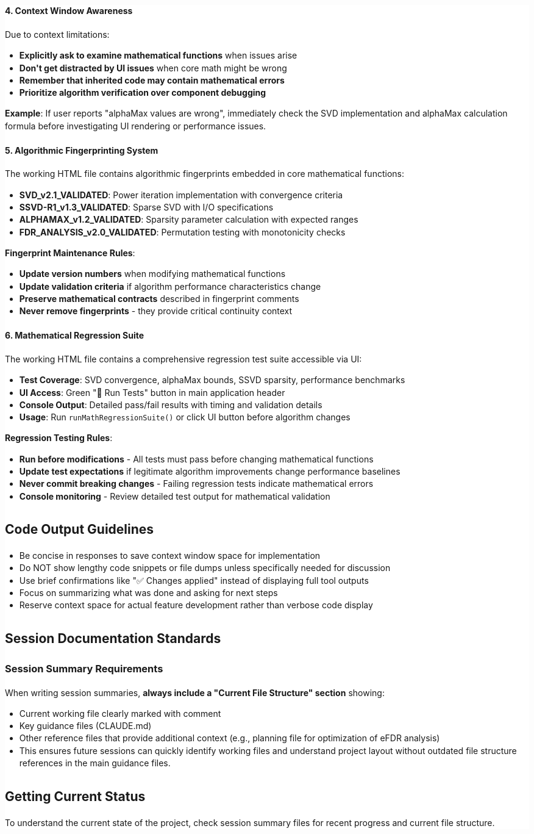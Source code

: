 #### **4. Context Window Awareness**
Due to context limitations:
- **Explicitly ask to examine mathematical functions** when issues arise
- **Don't get distracted by UI issues** when core math might be wrong
- **Remember that inherited code may contain mathematical errors**
- **Prioritize algorithm verification over component debugging**

**Example**: If user reports "alphaMax values are wrong", immediately check the SVD implementation and alphaMax calculation formula before investigating UI rendering or performance issues.

#### **5. Algorithmic Fingerprinting System**
The working HTML file contains algorithmic fingerprints embedded in core mathematical functions:
- **SVD_v2.1_VALIDATED**: Power iteration implementation with convergence criteria
- **SSVD-R1_v1.3_VALIDATED**: Sparse SVD with I/O specifications
- **ALPHAMAX_v1.2_VALIDATED**: Sparsity parameter calculation with expected ranges
- **FDR_ANALYSIS_v2.0_VALIDATED**: Permutation testing with monotonicity checks

**Fingerprint Maintenance Rules**:
- **Update version numbers** when modifying mathematical functions
- **Update validation criteria** if algorithm performance characteristics change
- **Preserve mathematical contracts** described in fingerprint comments
- **Never remove fingerprints** - they provide critical continuity context

#### **6. Mathematical Regression Suite**
The working HTML file contains a comprehensive regression test suite accessible via UI:
- **Test Coverage**: SVD convergence, alphaMax bounds, SSVD sparsity, performance benchmarks
- **UI Access**: Green "🧪 Run Tests" button in main application header
- **Console Output**: Detailed pass/fail results with timing and validation details
- **Usage**: Run `runMathRegressionSuite()` or click UI button before algorithm changes

**Regression Testing Rules**:
- **Run before modifications** - All tests must pass before changing mathematical functions
- **Update test expectations** if legitimate algorithm improvements change performance baselines
- **Never commit breaking changes** - Failing regression tests indicate mathematical errors
- **Console monitoring** - Review detailed test output for mathematical validation

## Code Output Guidelines

- Be concise in responses to save context window space for implementation
- Do NOT show lengthy code snippets or file dumps unless specifically needed for discussion
- Use brief confirmations like "✅ Changes applied" instead of displaying full tool outputs
- Focus on summarizing what was done and asking for next steps
- Reserve context space for actual feature development rather than verbose code display

## Session Documentation Standards

### Session Summary Requirements
When writing session summaries, **always include a "Current File Structure" section** showing:
- Current working file clearly marked with comment
- Key guidance files (CLAUDE.md)
- Other reference files that provide additional context (e.g., planning file for optimization of eFDR analysis)
- This ensures future sessions can quickly identify working files and understand project layout without outdated file structure references in the main guidance files.

## Getting Current Status

To understand the current state of the project, check session summary files for recent progress and current file structure.